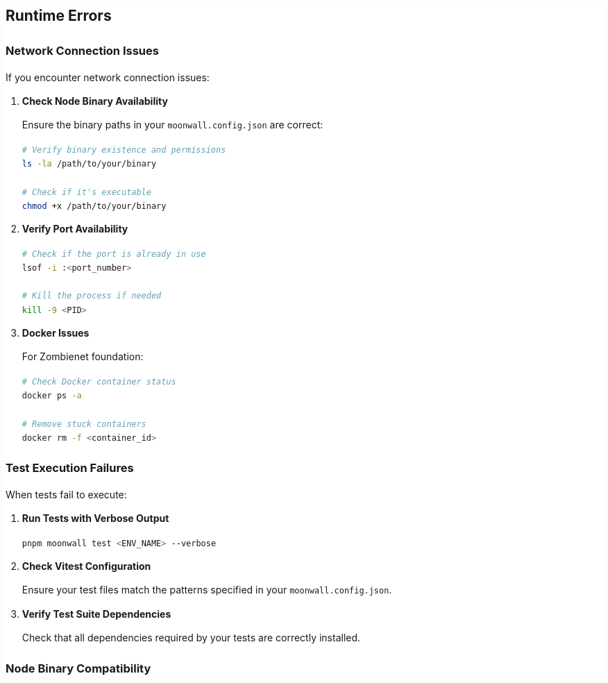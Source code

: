 ## Runtime Errors

### Network Connection Issues

If you encounter network connection issues:

1. **Check Node Binary Availability**

   Ensure the binary paths in your `moonwall.config.json` are correct:

   ```bash
   # Verify binary existence and permissions
   ls -la /path/to/your/binary
   
   # Check if it's executable
   chmod +x /path/to/your/binary
   ```

2. **Verify Port Availability**

   ```bash
   # Check if the port is already in use
   lsof -i :<port_number>
   
   # Kill the process if needed
   kill -9 <PID>
   ```

3. **Docker Issues**

   For Zombienet foundation:
   
   ```bash
   # Check Docker container status
   docker ps -a
   
   # Remove stuck containers
   docker rm -f <container_id>
   ```

### Test Execution Failures

When tests fail to execute:

1. **Run Tests with Verbose Output**

   ```bash
   pnpm moonwall test <ENV_NAME> --verbose
   ```

2. **Check Vitest Configuration**

   Ensure your test files match the patterns specified in your `moonwall.config.json`.

3. **Verify Test Suite Dependencies**

   Check that all dependencies required by your tests are correctly installed.

### Node Binary Compatibility
